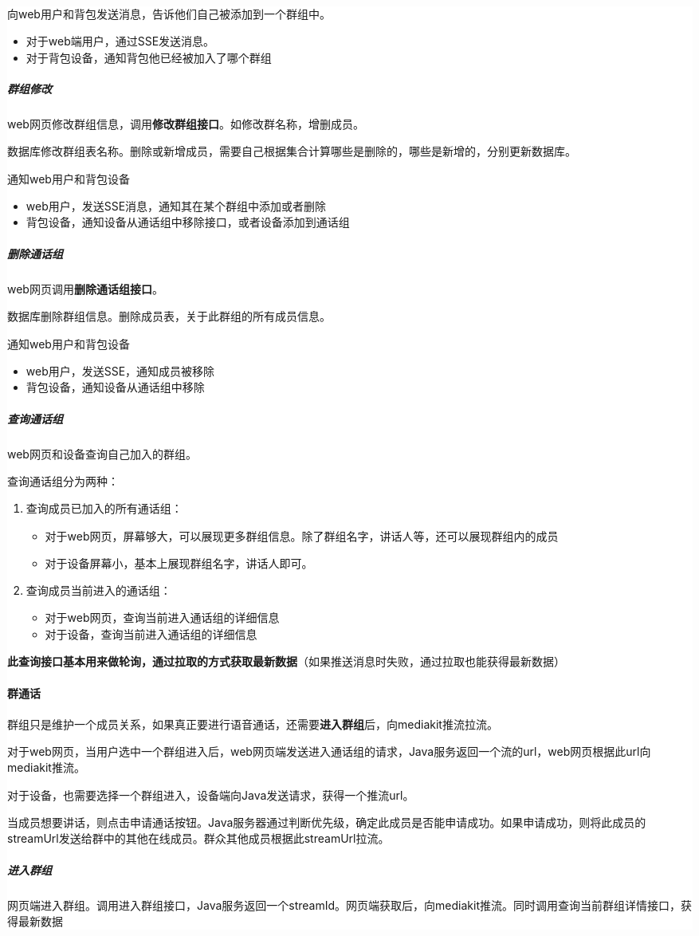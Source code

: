 向web用户和背包发送消息，告诉他们自己被添加到一个群组中。

- 对于web端用户，通过SSE发送消息。
- 对于背包设备，通知背包他已经被加入了哪个群组

##### 群组修改

web网页修改群组信息，调用**修改群组接口**。如修改群名称，增删成员。

数据库修改群组表名称。删除或新增成员，需要自己根据集合计算哪些是删除的，哪些是新增的，分别更新数据库。

通知web用户和背包设备

- web用户，发送SSE消息，通知其在某个群组中添加或者删除
- 背包设备，通知设备从通话组中移除接口，或者设备添加到通话组

##### 删除通话组

web网页调用**删除通话组接口**。

数据库删除群组信息。删除成员表，关于此群组的所有成员信息。

通知web用户和背包设备

- web用户，发送SSE，通知成员被移除
- 背包设备，通知设备从通话组中移除

##### 查询通话组

web网页和设备查询自己加入的群组。

查询通话组分为两种：

1. 查询成员已加入的所有通话组：

   - 对于web网页，屏幕够大，可以展现更多群组信息。除了群组名字，讲话人等，还可以展现群组内的成员

   - 对于设备屏幕小，基本上展现群组名字，讲话人即可。

2. 查询成员当前进入的通话组：

   - 对于web网页，查询当前进入通话组的详细信息
   - 对于设备，查询当前进入通话组的详细信息

**此查询接口基本用来做轮询，通过拉取的方式获取最新数据**（如果推送消息时失败，通过拉取也能获得最新数据）



#### 群通话

群组只是维护一个成员关系，如果真正要进行语音通话，还需要**进入群组**后，向mediakit推流拉流。

对于web网页，当用户选中一个群组进入后，web网页端发送进入通话组的请求，Java服务返回一个流的url，web网页根据此url向mediakit推流。

对于设备，也需要选择一个群组进入，设备端向Java发送请求，获得一个推流url。

当成员想要讲话，则点击申请通话按钮。Java服务器通过判断优先级，确定此成员是否能申请成功。如果申请成功，则将此成员的streamUrl发送给群中的其他在线成员。群众其他成员根据此streamUrl拉流。

##### 进入群组

网页端进入群组。调用进入群组接口，Java服务返回一个streamId。网页端获取后，向mediakit推流。同时调用查询当前群组详情接口，获得最新数据
